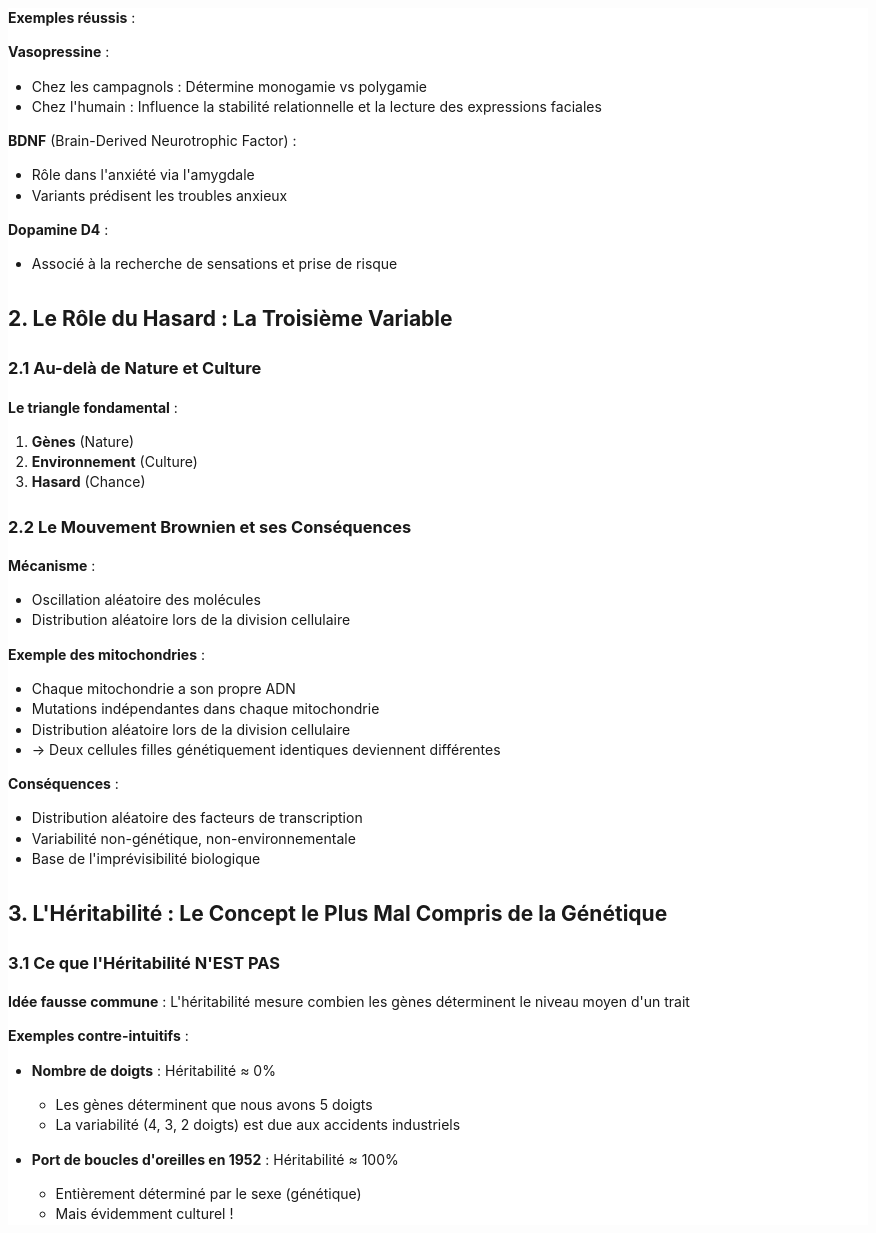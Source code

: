 **Exemples réussis** :

**Vasopressine** :
- Chez les campagnols : Détermine monogamie vs polygamie
- Chez l'humain : Influence la stabilité relationnelle et la lecture des expressions faciales

**BDNF** (Brain-Derived Neurotrophic Factor) :
- Rôle dans l'anxiété via l'amygdale
- Variants prédisent les troubles anxieux

**Dopamine D4** :
- Associé à la recherche de sensations et prise de risque

## 2. Le Rôle du Hasard : La Troisième Variable

### 2.1 Au-delà de Nature et Culture

**Le triangle fondamental** :
1. **Gènes** (Nature)
2. **Environnement** (Culture)
3. **Hasard** (Chance)

### 2.2 Le Mouvement Brownien et ses Conséquences

**Mécanisme** :
- Oscillation aléatoire des molécules
- Distribution aléatoire lors de la division cellulaire

**Exemple des mitochondries** :
- Chaque mitochondrie a son propre ADN
- Mutations indépendantes dans chaque mitochondrie
- Distribution aléatoire lors de la division cellulaire
- → Deux cellules filles génétiquement identiques deviennent différentes

**Conséquences** :
- Distribution aléatoire des facteurs de transcription
- Variabilité non-génétique, non-environnementale
- Base de l'imprévisibilité biologique

## 3. L'Héritabilité : Le Concept le Plus Mal Compris de la Génétique

### 3.1 Ce que l'Héritabilité N'EST PAS

**Idée fausse commune** : L'héritabilité mesure combien les gènes déterminent le niveau moyen d'un trait

**Exemples contre-intuitifs** :
- **Nombre de doigts** : Héritabilité ≈ 0%
  - Les gènes déterminent que nous avons 5 doigts
  - La variabilité (4, 3, 2 doigts) est due aux accidents industriels
  
- **Port de boucles d'oreilles en 1952** : Héritabilité ≈ 100%
  - Entièrement déterminé par le sexe (génétique)
  - Mais évidemment culturel !
